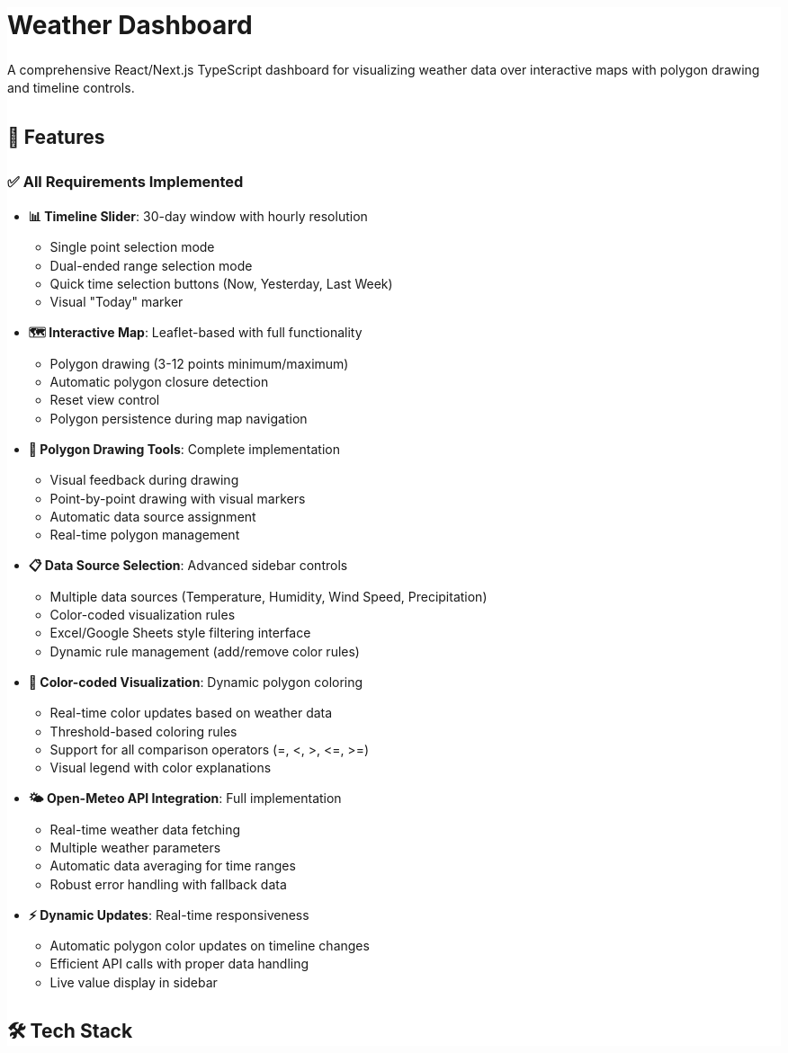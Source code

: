 # Weather Dashboard

A comprehensive React/Next.js TypeScript dashboard for visualizing weather data over interactive maps with polygon drawing and timeline controls.

## 🌟 Features

### ✅ All Requirements Implemented

- **📊 Timeline Slider**: 30-day window with hourly resolution
  - Single point selection mode
  - Dual-ended range selection mode
  - Quick time selection buttons (Now, Yesterday, Last Week)
  - Visual "Today" marker

- **🗺️ Interactive Map**: Leaflet-based with full functionality
  - Polygon drawing (3-12 points minimum/maximum)
  - Automatic polygon closure detection
  - Reset view control
  - Polygon persistence during map navigation

- **🎨 Polygon Drawing Tools**: Complete implementation
  - Visual feedback during drawing
  - Point-by-point drawing with visual markers
  - Automatic data source assignment
  - Real-time polygon management

- **📋 Data Source Selection**: Advanced sidebar controls
  - Multiple data sources (Temperature, Humidity, Wind Speed, Precipitation)
  - Color-coded visualization rules
  - Excel/Google Sheets style filtering interface
  - Dynamic rule management (add/remove color rules)

- **🌈 Color-coded Visualization**: Dynamic polygon coloring
  - Real-time color updates based on weather data
  - Threshold-based coloring rules
  - Support for all comparison operators (=, <, >, <=, >=)
  - Visual legend with color explanations

- **🌤️ Open-Meteo API Integration**: Full implementation
  - Real-time weather data fetching
  - Multiple weather parameters
  - Automatic data averaging for time ranges
  - Robust error handling with fallback data

- **⚡ Dynamic Updates**: Real-time responsiveness
  - Automatic polygon color updates on timeline changes
  - Efficient API calls with proper data handling
  - Live value display in sidebar

## 🛠️ Tech Stack
